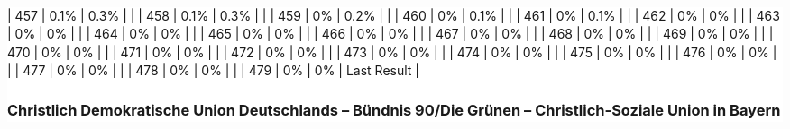 | 457 | 0.1% | 0.3% |  |
| 458 | 0.1% | 0.3% |  |
| 459 | 0% | 0.2% |  |
| 460 | 0% | 0.1% |  |
| 461 | 0% | 0.1% |  |
| 462 | 0% | 0% |  |
| 463 | 0% | 0% |  |
| 464 | 0% | 0% |  |
| 465 | 0% | 0% |  |
| 466 | 0% | 0% |  |
| 467 | 0% | 0% |  |
| 468 | 0% | 0% |  |
| 469 | 0% | 0% |  |
| 470 | 0% | 0% |  |
| 471 | 0% | 0% |  |
| 472 | 0% | 0% |  |
| 473 | 0% | 0% |  |
| 474 | 0% | 0% |  |
| 475 | 0% | 0% |  |
| 476 | 0% | 0% |  |
| 477 | 0% | 0% |  |
| 478 | 0% | 0% |  |
| 479 | 0% | 0% | Last Result |

### Christlich Demokratische Union Deutschlands – Bündnis 90/Die Grünen – Christlich-Soziale Union in Bayern
